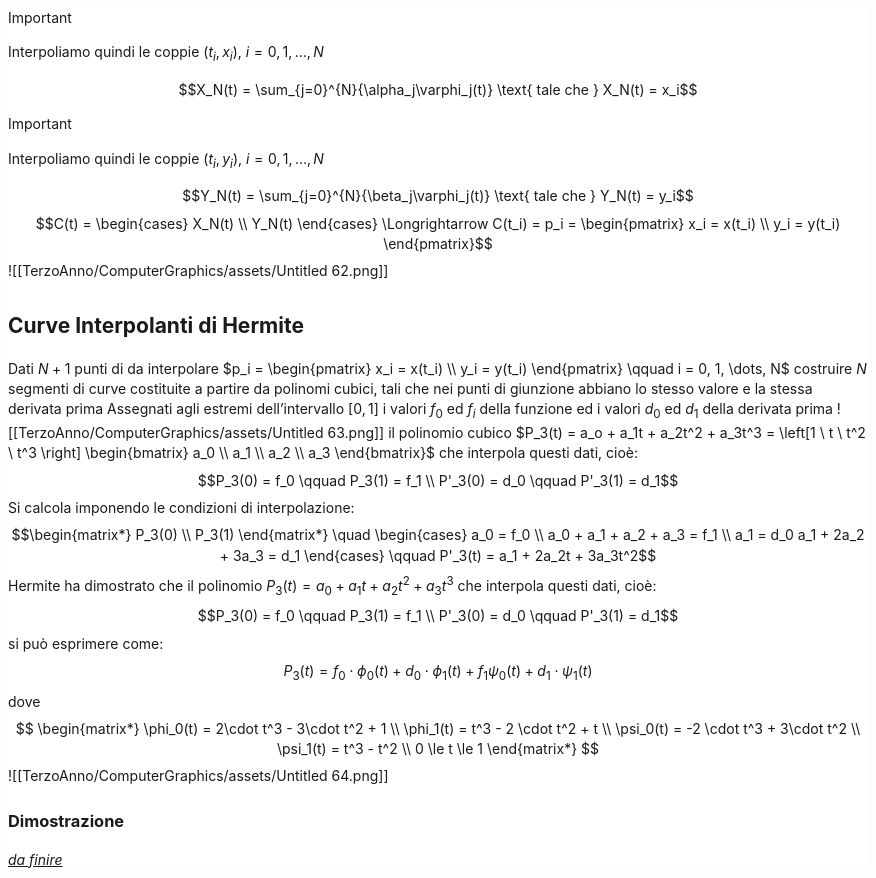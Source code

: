 
> [!important] 
> Interpoliamo quindi le coppie $(t_i, x_i)$, $i = 0, 1, \dots, N$
> 
> $$X_N(t) = \sum_{j=0}^{N}{\alpha_j\varphi_j(t)} \text{ tale che } X_N(t) = x_i$$

> [!important] 
> Interpoliamo quindi le coppie $(t_i, y_i)$, $i = 0, 1, \dots, N$
> 
> $$Y_N(t) = \sum_{j=0}^{N}{\beta_j\varphi_j(t)} \text{ tale che } Y_N(t) = y_i$$
> $$C(t) = \begin{cases}  
> X_N(t) \\ Y_N(t)  
> \end{cases} \Longrightarrow C(t_i) = p_i = \begin{pmatrix}  
> x_i = x(t_i) \\ y_i = y(t_i)  
> \end{pmatrix}$$
![[TerzoAnno/ComputerGraphics/assets/Untitled 62.png]]
## Curve Interpolanti di Hermite
Dati $N+1$ punti di da interpolare $p_i = \begin{pmatrix} x_i = x(t_i) \\ y_i = y(t_i) \end{pmatrix} \qquad i = 0, 1, \dots, N$
costruire $N$ segmenti di curve costituite a partire da polinomi cubici, tali che nei punti di giunzione abbiano lo stesso valore e la stessa derivata prima
Assegnati agli estremi dell’intervallo $[0, 1]$ i valori $f_0$ ed $f_i$ della funzione ed i valori $d_0$ ed $d_1$ della derivata prima
![[TerzoAnno/ComputerGraphics/assets/Untitled 63.png]]
il polinomio cubico $P_3(t) = a_o + a_1t + a_2t^2 + a_3t^3 = \left[1 \ t \ t^2 \ t^3 \right] \begin{bmatrix} a_0 \\ a_1 \\ a_2 \\ a_3 \end{bmatrix}$ che interpola questi dati, cioè:
$$P_3(0) = f_0 \qquad P_3(1) = f_1 \\  
P'_3(0) = d_0 \qquad P'_3(1) = d_1$$
Si calcola imponendo le condizioni di interpolazione:
$$\begin{matrix*}  
P_3(0) \\  
P_3(1)  
\end{matrix*} \quad  
\begin{cases}  
a_0 = f_0 \\  
a_0 + a_1 + a_2 + a_3 = f_1 \\  
a_1 = d_0  
a_1 + 2a_2 + 3a_3 = d_1  
\end{cases} \qquad  
P'_3(t) = a_1 + 2a_2t + 3a_3t^2$$
Hermite ha dimostrato che il polinomio $P_3(t) = a_0 + a_1t + a_2t^2 + a_3t^3$ che interpola questi dati, cioè:
$$P_3(0) = f_0 \qquad P_3(1) = f_1 \\  
P'_3(0) = d_0 \qquad P'_3(1) = d_1$$
si può esprimere come:
$$P_3(t) = f_0 \cdot \phi_0(t) + d_0 \cdot \phi_1(t) + f_1 \psi_0(t) + d_1 \cdot \psi_1(t)$$
dove
$$
\begin{matrix*}
\phi_0(t) = 2\cdot t^3 - 3\cdot t^2 + 1 \\  
\phi_1(t) = t^3 - 2 \cdot t^2 + t \\  
\psi_0(t) = -2 \cdot t^3 + 3\cdot t^2 \\  
\psi_1(t) = t^3 - t^2 \\  
0 \le t \le 1
\end{matrix*}
$$
![[TerzoAnno/ComputerGraphics/assets/Untitled 64.png]]
### Dimostrazione
[_da finire_](https://virtuale.unibo.it/pluginfile.php/1840502/mod_resource/content/0/Curve%20%20interpolanti%20Hermite.pdf)